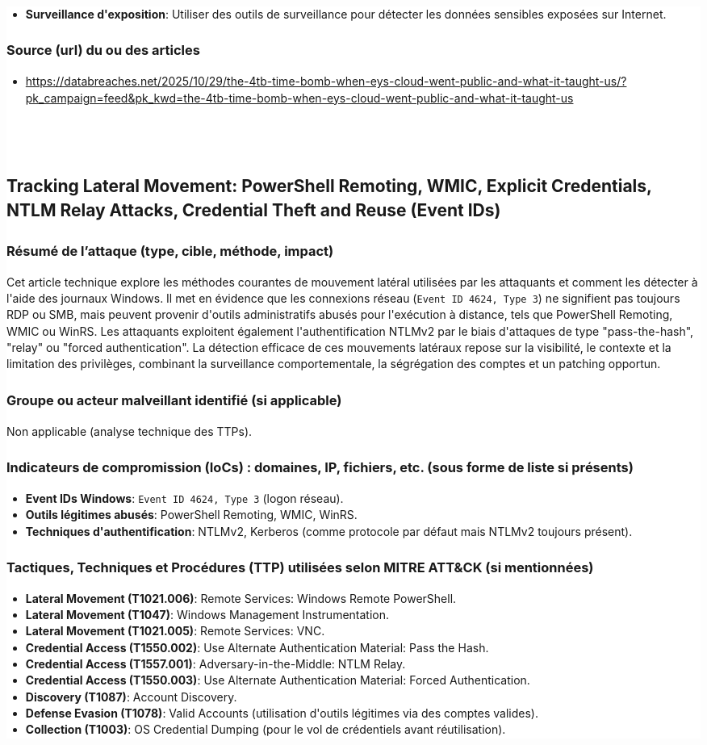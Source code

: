 *   **Surveillance d'exposition**: Utiliser des outils de surveillance pour détecter les données sensibles exposées sur Internet.

### Source (url) du ou des articles
*   https://databreaches.net/2025/10/29/the-4tb-time-bomb-when-eys-cloud-went-public-and-what-it-taught-us/?pk_campaign=feed&pk_kwd=the-4tb-time-bomb-when-eys-cloud-went-public-and-what-it-taught-us

<br>
<br>

<div id="tracking-lateral-movement-powershell-remoting-wmic-explicit-credentials-ntlm-relay-attacks-credential-theft-and-reuse-event-ids"></div>

## Tracking Lateral Movement: PowerShell Remoting, WMIC, Explicit Credentials, NTLM Relay Attacks, Credential Theft and Reuse (Event IDs)

### Résumé de l’attaque (type, cible, méthode, impact)
Cet article technique explore les méthodes courantes de mouvement latéral utilisées par les attaquants et comment les détecter à l'aide des journaux Windows. Il met en évidence que les connexions réseau (`Event ID 4624, Type 3`) ne signifient pas toujours RDP ou SMB, mais peuvent provenir d'outils administratifs abusés pour l'exécution à distance, tels que PowerShell Remoting, WMIC ou WinRS. Les attaquants exploitent également l'authentification NTLMv2 par le biais d'attaques de type "pass-the-hash", "relay" ou "forced authentication". La détection efficace de ces mouvements latéraux repose sur la visibilité, le contexte et la limitation des privilèges, combinant la surveillance comportementale, la ségrégation des comptes et un patching opportun.

### Groupe ou acteur malveillant identifié (si applicable)
Non applicable (analyse technique des TTPs).

### Indicateurs de compromission (IoCs) : domaines, IP, fichiers, etc. (sous forme de liste si présents)
*   **Event IDs Windows**: `Event ID 4624, Type 3` (logon réseau).
*   **Outils légitimes abusés**: PowerShell Remoting, WMIC, WinRS.
*   **Techniques d'authentification**: NTLMv2, Kerberos (comme protocole par défaut mais NTLMv2 toujours présent).

### Tactiques, Techniques et Procédures (TTP) utilisées selon MITRE ATT&CK (si mentionnées)
*   **Lateral Movement (T1021.006)**: Remote Services: Windows Remote PowerShell.
*   **Lateral Movement (T1047)**: Windows Management Instrumentation.
*   **Lateral Movement (T1021.005)**: Remote Services: VNC.
*   **Credential Access (T1550.002)**: Use Alternate Authentication Material: Pass the Hash.
*   **Credential Access (T1557.001)**: Adversary-in-the-Middle: NTLM Relay.
*   **Credential Access (T1550.003)**: Use Alternate Authentication Material: Forced Authentication.
*   **Discovery (T1087)**: Account Discovery.
*   **Defense Evasion (T1078)**: Valid Accounts (utilisation d'outils légitimes via des comptes valides).
*   **Collection (T1003)**: OS Credential Dumping (pour le vol de crédentiels avant réutilisation).
